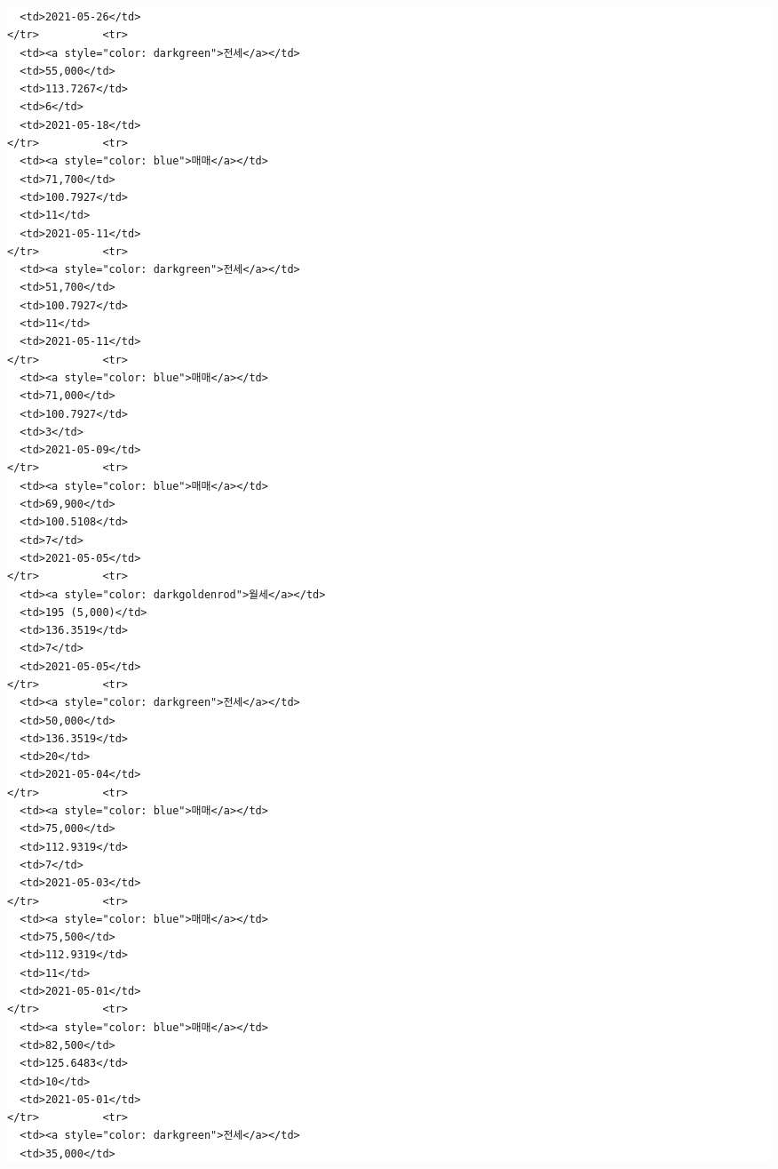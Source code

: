      <td>2021-05-26</td>
    </tr>          <tr>
      <td><a style="color: darkgreen">전세</a></td>
      <td>55,000</td>
      <td>113.7267</td>
      <td>6</td>
      <td>2021-05-18</td>
    </tr>          <tr>
      <td><a style="color: blue">매매</a></td>
      <td>71,700</td>
      <td>100.7927</td>
      <td>11</td>
      <td>2021-05-11</td>
    </tr>          <tr>
      <td><a style="color: darkgreen">전세</a></td>
      <td>51,700</td>
      <td>100.7927</td>
      <td>11</td>
      <td>2021-05-11</td>
    </tr>          <tr>
      <td><a style="color: blue">매매</a></td>
      <td>71,000</td>
      <td>100.7927</td>
      <td>3</td>
      <td>2021-05-09</td>
    </tr>          <tr>
      <td><a style="color: blue">매매</a></td>
      <td>69,900</td>
      <td>100.5108</td>
      <td>7</td>
      <td>2021-05-05</td>
    </tr>          <tr>
      <td><a style="color: darkgoldenrod">월세</a></td>
      <td>195 (5,000)</td>
      <td>136.3519</td>
      <td>7</td>
      <td>2021-05-05</td>
    </tr>          <tr>
      <td><a style="color: darkgreen">전세</a></td>
      <td>50,000</td>
      <td>136.3519</td>
      <td>20</td>
      <td>2021-05-04</td>
    </tr>          <tr>
      <td><a style="color: blue">매매</a></td>
      <td>75,000</td>
      <td>112.9319</td>
      <td>7</td>
      <td>2021-05-03</td>
    </tr>          <tr>
      <td><a style="color: blue">매매</a></td>
      <td>75,500</td>
      <td>112.9319</td>
      <td>11</td>
      <td>2021-05-01</td>
    </tr>          <tr>
      <td><a style="color: blue">매매</a></td>
      <td>82,500</td>
      <td>125.6483</td>
      <td>10</td>
      <td>2021-05-01</td>
    </tr>          <tr>
      <td><a style="color: darkgreen">전세</a></td>
      <td>35,000</td>